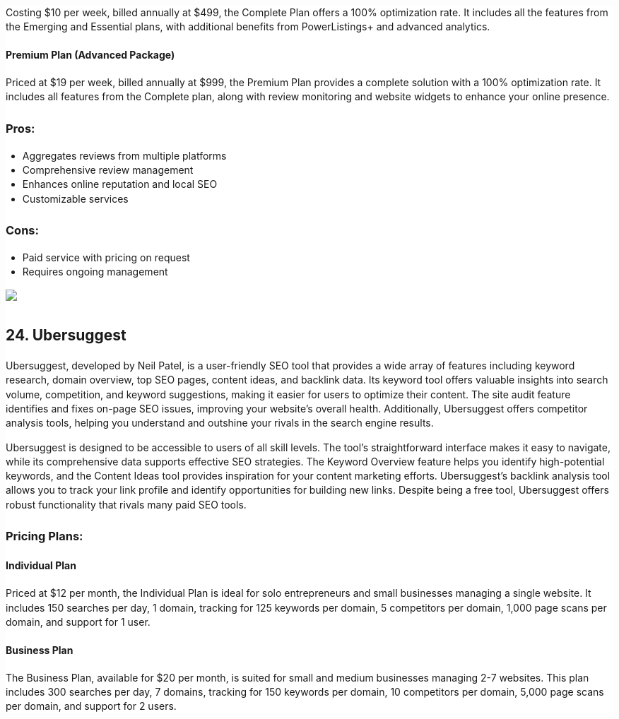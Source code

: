 Costing $10 per week, billed annually at $499, the Complete Plan offers a 100% optimization rate. It includes all the features from the Emerging and Essential plans, with additional benefits from PowerListings+ and advanced analytics.

#### Premium Plan (Advanced Package)

Priced at $19 per week, billed annually at $999, the Premium Plan provides a complete solution with a 100% optimization rate. It includes all features from the Complete plan, along with review monitoring and website widgets to enhance your online presence.

### Pros:

* Aggregates reviews from multiple platforms
* Comprehensive review management
* Enhances online reputation and local SEO
* Customizable services

### Cons:

* Paid service with pricing on request
* Requires ongoing management

![](https://www.link-assistant.com/articles/wp-content/uploads/2024/07/Ubersuggest-1-1.png)

## 24\. Ubersuggest

Ubersuggest, developed by Neil Patel, is a user-friendly SEO tool that provides a wide array of features including keyword research, domain overview, top SEO pages, content ideas, and backlink data. Its keyword tool offers valuable insights into search volume, competition, and keyword suggestions, making it easier for users to optimize their content. The site audit feature identifies and fixes on-page SEO issues, improving your website’s overall health. Additionally, Ubersuggest offers competitor analysis tools, helping you understand and outshine your rivals in the search engine results.

Ubersuggest is designed to be accessible to users of all skill levels. The tool’s straightforward interface makes it easy to navigate, while its comprehensive data supports effective SEO strategies. The Keyword Overview feature helps you identify high-potential keywords, and the Content Ideas tool provides inspiration for your content marketing efforts. Ubersuggest’s backlink analysis tool allows you to track your link profile and identify opportunities for building new links. Despite being a free tool, Ubersuggest offers robust functionality that rivals many paid SEO tools.

### Pricing Plans:

#### Individual Plan

Priced at $12 per month, the Individual Plan is ideal for solo entrepreneurs and small businesses managing a single website. It includes 150 searches per day, 1 domain, tracking for 125 keywords per domain, 5 competitors per domain, 1,000 page scans per domain, and support for 1 user.

#### Business Plan

The Business Plan, available for $20 per month, is suited for small and medium businesses managing 2-7 websites. This plan includes 300 searches per day, 7 domains, tracking for 150 keywords per domain, 10 competitors per domain, 5,000 page scans per domain, and support for 2 users.
